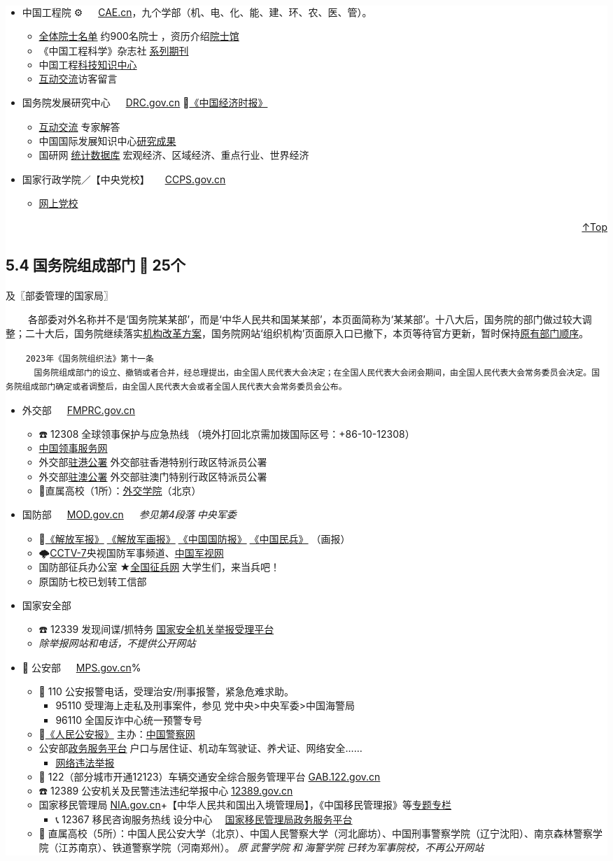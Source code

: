 * 中国工程院 ⚙️	　 [CAE.cn](http://www.cae.cn/)，九个学部（机、电、化、能、建、环、农、医、管）。
	- [全体院士名单](http://www.cae.cn/cae/html/main/col48/column_48_1.html) 约900名院士 ，资历介绍[院士馆](https://ysg.ckcest.cn/ysgList/index.html)
	- 《中国工程科学》杂志社 [系列期刊](http://www.engineering.org.cn/ch/journal)
	- 中国工程[科技知识中心](http://www.ckcest.cn/)
	- [互动交流](http://tousu.cae.cn:8090/cae/pro/messageIssuedList)访客留言

* 国务院发展研究中心	　 [DRC.gov.cn](https://www.drc.gov.cn/) 📰[《中国经济时报》](http://jjsb.cet.com.cn)
	- [互动交流](https://www.drc.gov.cn/hdjl.aspx) 专家解答
	- 中国国际发展知识中心[研究成果](http://www.cikd.org/chinese/researchandpublications) 
	- 国研网 [统计数据库](http://data.drcnet.com.cn/) 宏观经济、区域经济、重点行业、世界经济

* 国家行政学院／【中央党校】	　 [CCPS.gov.cn](https://www.ccps.gov.cn/)
	- [网上党校](https://wsdx.ccps.gov.cn/)


<div id="5.4" align="right"><a href="#mulu" target="_self">↑Top</a></div>

5.4 国务院组成部门 🏢 25个
-----------------
及〖部委管理的国家局〗

　　
各部委对外名称并不是‘国务院某某部’，而是‘中华人民共和国某某部’，本页面简称为‘某某部’。十八大后，国务院的部门做过较大调整；二十大后，国务院继续落实[机构改革方案](https://www.gov.cn/xinwen/2023-03/11/content_5745977.htm)，国务院网站‘组织机构’页面原入口已撤下，本页等待官方更新，暂时保持[原有部门顺序](https://www.zhihu.com/question/28026852)。

		2023年《国务院组织法》第十一条
		　国务院组成部门的设立、撤销或者合并，经总理提出，由全国人民代表大会决定；在全国人民代表大会闭会期间，由全国人民代表大会常务委员会决定。国务院组成部门确定或者调整后，由全国人民代表大会或者全国人民代表大会常务委员会公布。

* 外交部	　 [FMPRC.gov.cn](https://www.fmprc.gov.cn)
	- ☎️ 12308 全球领事保护与应急热线 （境外打回北京需加拨国际区号：+86-10-12308）
	- [中国领事服务网](http://cs.mfa.gov.cn) 
	- 外交部[驻港公署](http://www.fmcoprc.gov.hk/) 外交部驻香港特别行政区特派员公署
	- 外交部[驻澳公署](http://www.fmcoprc.gov.mo/) 外交部驻澳门特别行政区特派员公署
	- 🙋直属高校（1所）：[外交学院](http://cfau.edu.cn)（北京）

* 国防部	　 [MOD.gov.cn](http://www.mod.gov.cn)	　 *参见第4段落 中央军委*
	- 📰[《解放军报》](http://www.81.cn/jfjbmap/paperindex.htm)
	  [《解放军画报》](http://www.plapic.com.cn/pub/node_90247.htm)
	  [《中国国防报》](http://www.81.cn/gfbmap/paperindex.htm)
	  [《中国民兵》](http://www.81.cn/zgmb/) （画报）
	- 🌩️[CCTV-7](https://tv.cctv.com/live/cctv7/)央视国防军事频道、[中国军视网](http://www.js7tv.cn)
	- 国防部征兵办公室 ★[全国征兵网](https://www.gfbzb.gov.cn/yzbm/) 大学生们，来当兵吧！
	- 原国防七校已划转工信部

* 国家安全部
	- ☎️ 12339 发现间谍/抓特务	[国家安全机关举报受理平台](https://www.12339.gov.cn) 
	- *除举报网站和电话，不提供公开网站*

* 🛂 公安部	　 [MPS.gov.cn](https://www.mps.gov.cn )%
	- 🚨  110 公安报警电话，受理治安/刑事报警，紧急危难求助。
	  - 95110 受理海上走私及刑事案件，参见 党中央>中央军委>中国海警局
	  - 96110 全国反诈中心统一预警专号
	- 📰[《人民公安报》](http://epaper.cpd.com.cn ) 主办：[中国警察网](http://www.cpd.com.cn)
	- 公安部[政务服务平台](https://zwfw.mps.gov.cn/) 户口与居住证、机动车驾驶证、养犬证、网络安全……
	  - [网络违法举报](http://cyberpolice.mps.gov.cn/wfjb/)
	- 🚓  122（部分城市开通12123）车辆交通安全综合服务管理平台 [GAB.122.gov.cn](https://gab.122.gov.cn)
	- ☎️ 12389 公安机关及民警违法违纪举报中心 [12389.gov.cn](https://www.12389.gov.cn)
	- 国家移民管理局	[NIA.gov.cn](https://www.nia.gov.cn)+【中华人民共和国出入境管理局】，《中国移民管理报》等[专题专栏](https://www.nia.gov.cn/n741435/n907688/)
	  - 📞 12367 移民咨询服务热线 设分中心　	 [国家移民管理局政务服务平台](https://s.nia.gov.cn)
	- 🙋 直属高校（5所）：中国人民公安大学（北京）、中国人民警察大学（河北廊坊）、中国刑事警察学院（辽宁沈阳）、南京森林警察学院（江苏南京）、铁道警察学院（河南郑州）。 *原 武警学院 和 海警学院 已转为军事院校，不再公开网站*

